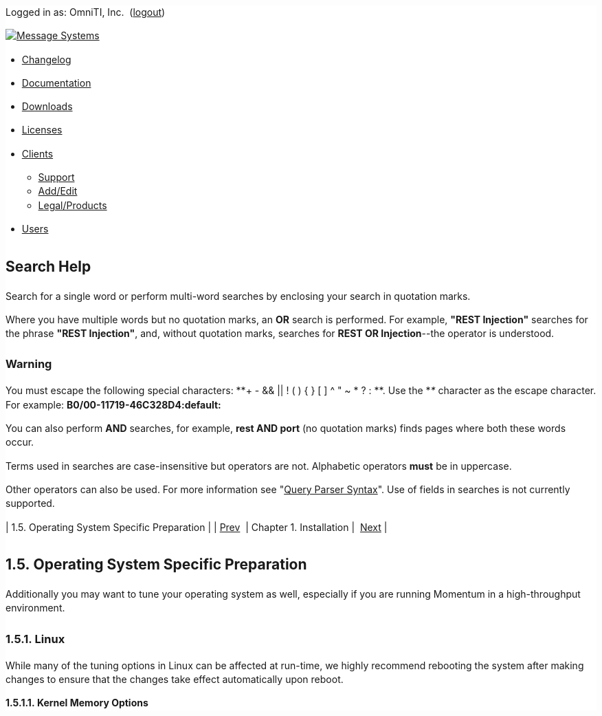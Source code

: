 Logged in as: OmniTI, Inc.  ([logout](https://support.messagesystems.com/logout.php))

[![Message Systems](https://support.messagesystems.com/images/ms-white205.png)](https://support.messagesystems.com/start.php) 

*   [Changelog](https://support.messagesystems.com/start.php?show=changelog)
*   [Documentation](https://support.messagesystems.com/docs/)
*   [Downloads](https://support.messagesystems.com/start.php)

*   [Licenses](https://support.messagesystems.com/license_summary.php)
*   <a href="">Clients</a>
    *   [Support](https://support.messagesystems.com/cs.php)
    *   [Add/Edit](https://support.messagesystems.com/edit_client.php)
    *   [Legal/Products](https://support.messagesystems.com/edit_products.php)
*   [Users](https://support.messagesystems.com/edit_customer.php)

## Search Help

Search for a single word or perform multi-word searches by enclosing your search in quotation marks.

Where you have multiple words but no quotation marks, an **OR** search is performed. For example, **"REST Injection"** searches for the phrase **"REST Injection"**, and, without quotation marks, searches for **REST OR Injection**--the operator is understood.

### Warning

You must escape the following special characters: **+ - && || ! ( ) { } [ ] ^ " ~ * ? : \**. Use the **\** character as the escape character. For example: **B0/00-11719-46C328D4\:default\:**

You can also perform **AND** searches, for example, **rest AND port** (no quotation marks) finds pages where both these words occur.

Terms used in searches are case-insensitive but operators are not. Alphabetic operators **must** be in uppercase.

Other operators can also be used. For more information see "[Query Parser Syntax](https://lucene.apache.org/core/old_versioned_docs/versions/3_0_0/queryparsersyntax.html)". Use of fields in searches is not currently supported.

| 1.5. Operating System Specific Preparation |
| [Prev](install.prepare.php)  | Chapter 1. Installation |  [Next](install.linux.php) |

## 1.5. Operating System Specific Preparation

Additionally you may want to tune your operating system as well, especially if you are running Momentum in a high-throughput environment.

### 1.5.1. Linux

While many of the tuning options in Linux can be affected at run-time, we highly recommend rebooting the system after making changes to ensure that the changes take effect automatically upon reboot.

**1.5.1.1. Kernel Memory Options**
